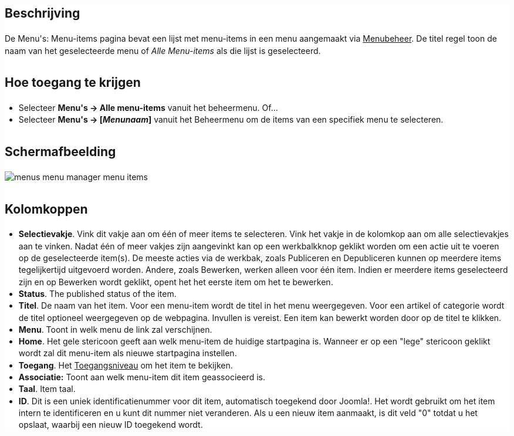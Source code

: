 

## Beschrijving

De Menu's: Menu-items pagina bevat een lijst met menu-items in een menu
aangemaakt via
[Menubeheer](https://docs.joomla.org/Help4.x:Menus/nl "Help4.x:Menus/nl").
De titel regel toon de naam van het geselecteerde menu of *Alle
Menu-items* als die lijst is geselecteerd.

## Hoe toegang te krijgen

- Selecteer **Menu's → Alle menu-items** vanuit het beheermenu.
  Of...
- Selecteer **Menu's → \[*Menunaam*\]** vanuit het Beheermenu om de
  items van een specifiek menu te selecteren.

## Schermafbeelding

<img
src="https://docs.joomla.org/images/thumb/6/61/Help-4x-menus-menu-manager-menu-items-nl.png/800px-Help-4x-menus-menu-manager-menu-items-nl.png"
decoding="async"
srcset="https://docs.joomla.org/images/6/61/Help-4x-menus-menu-manager-menu-items-nl.png 1.5x"
data-file-width="1132" data-file-height="891" width="800" height="630"
alt="menus menu manager menu items" />

## Kolomkoppen

- **Selectievakje**. Vink dit vakje aan om één of meer items te
  selecteren. Vink het vakje in de kolomkop aan om alle selectievakjes
  aan te vinken. Nadat één of meer vakjes zijn aangevinkt kan op een
  werkbalkknop geklikt worden om een actie uit te voeren op de
  geselecteerde item(s). De meeste acties via de werkbak, zoals
  Publiceren en Depubliceren kunnen op meerdere items tegelijkertijd
  uitgevoerd worden. Andere, zoals Bewerken, werken alleen voor één
  item. Indien er meerdere items geselecteerd zijn en op Bewerken wordt
  geklikt, opent het het eerste item om het te bewerken.
- **Status**. The published status of the item.
- **Titel**. De naam van het item. Voor een menu-item wordt de titel in
  het menu weergegeven. Voor een artikel of categorie wordt de titel
  optioneel weergegeven op de webpagina. Invullen is vereist. Een item
  kan bewerkt worden door op de titel te klikken.
- **Menu**. Toont in welk menu de link zal verschijnen.
- **Home**. Het gele stericoon geeft aan welk menu-item de huidige
  startpagina is. Wanneer er op een "lege" stericoon geklikt wordt zal
  dit menu-item als nieuwe startpagina instellen.
- **Toegang**. Het
  [Toegangsniveau](https://docs.joomla.org/Help4.x:Users:_Viewing_Access_Levels/nl "Special:MyLanguage/Help4.x:Users: Viewing Access Levels/nl")
  om het item te bekijken.
- **Associatie:** Toont aan welk menu-item dit item geassocieerd is.
- **Taal**. Item taal.
- **ID**. Dit is een uniek identificatienummer voor dit item,
  automatisch toegekend door Joomla!. Het wordt gebruikt om het item
  intern te identificeren en u kunt dit nummer niet veranderen. Als u
  een nieuw item aanmaakt, is dit veld "0" totdat u het opslaat, waarbij
  een nieuw ID toegekend wordt.

